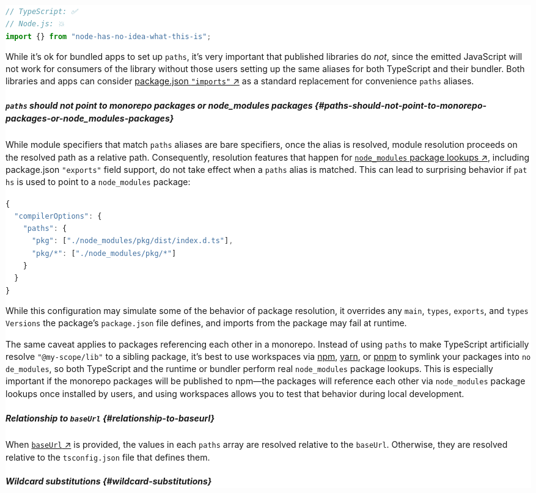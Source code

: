 ```ts
// TypeScript: ✅
// Node.js: 💥
import {} from "node-has-no-idea-what-this-is";
```

While it’s ok for bundled apps to set up `paths`, it’s very important that published libraries do *not*, since the emitted JavaScript will not work for consumers of the library without those users setting up the same aliases for both TypeScript and their bundler. Both libraries and apps can consider [package.json `"imports"` ↗](https://www.typescriptlang.org/docs/handbook/modules/reference.html#packagejson-imports-and-self-name-imports) as a standard replacement for convenience `paths` aliases.

##### `paths` should not point to monorepo packages or node_modules packages {#paths-should-not-point-to-monorepo-packages-or-node_modules-packages}

While module specifiers that match `paths` aliases are bare specifiers, once the alias is resolved, module resolution proceeds on the resolved path as a relative path. Consequently, resolution features that happen for [`node_modules` package lookups ↗](https://www.typescriptlang.org/docs/handbook/modules/reference.html#node_modules-package-lookups), including package.json `"exports"` field support, do not take effect when a `paths` alias is matched. This can lead to surprising behavior if `paths` is used to point to a `node_modules` package:

```ts
{
  "compilerOptions": {
    "paths": {
      "pkg": ["./node_modules/pkg/dist/index.d.ts"],
      "pkg/*": ["./node_modules/pkg/*"]
    }
  }
}
```

While this configuration may simulate some of the behavior of package resolution, it overrides any `main`, `types`, `exports`, and `typesVersions` the package’s `package.json` file defines, and imports from the package may fail at runtime.

The same caveat applies to packages referencing each other in a monorepo. Instead of using `paths` to make TypeScript artificially resolve `"@my-scope/lib"` to a sibling package, it’s best to use workspaces via [npm](https://docs.npmjs.com/cli/v7/using-npm/workspaces), [yarn](https://classic.yarnpkg.com/en/docs/workspaces/), or [pnpm](https://pnpm.io/workspaces) to symlink your packages into `node_modules`, so both TypeScript and the runtime or bundler perform real `node_modules` package lookups. This is especially important if the monorepo packages will be published to npm—the packages will reference each other via `node_modules` package lookups once installed by users, and using workspaces allows you to test that behavior during local development.

##### Relationship to `baseUrl` {#relationship-to-baseurl}

When [`baseUrl` ↗](https://www.typescriptlang.org/docs/handbook/modules/reference.html#baseurl) is provided, the values in each `paths` array are resolved relative to the `baseUrl`. Otherwise, they are resolved relative to the `tsconfig.json` file that defines them.

##### Wildcard substitutions {#wildcard-substitutions}
